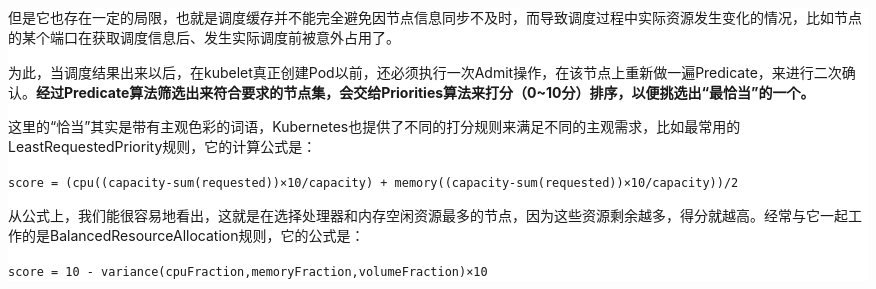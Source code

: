<p>但是它也存在一定的局限，也就是调度缓存并不能完全避免因节点信息同步不及时，而导致调度过程中实际资源发生变化的情况，比如节点的某个端口在获取调度信息后、发生实际调度前被意外占用了。</p>
<p>为此，当调度结果出来以后，在kubelet真正创建Pod以前，还必须执行一次Admit操作，在该节点上重新做一遍Predicate，来进行二次确认。<strong>经过Predicate算法筛选出来符合要求的节点集，会交给Priorities算法来打分（0~10分）排序，以便挑选出“最恰当”的一个。</strong></p>
<p>这里的“恰当”其实是带有主观色彩的词语，Kubernetes也提供了不同的打分规则来满足不同的主观需求，比如最常用的LeastRequestedPriority规则，它的计算公式是：</p>
<pre><code>score = (cpu((capacity-sum(requested))×10/capacity) + memory((capacity-sum(requested))×10/capacity))/2
</code></pre>
<p>从公式上，我们能很容易地看出，这就是在选择处理器和内存空闲资源最多的节点，因为这些资源剩余越多，得分就越高。经常与它一起工作的是BalancedResourceAllocation规则，它的公式是：</p>
<pre><code>score = 10 - variance(cpuFraction,memoryFraction,volumeFraction)×10
</code></pre>
